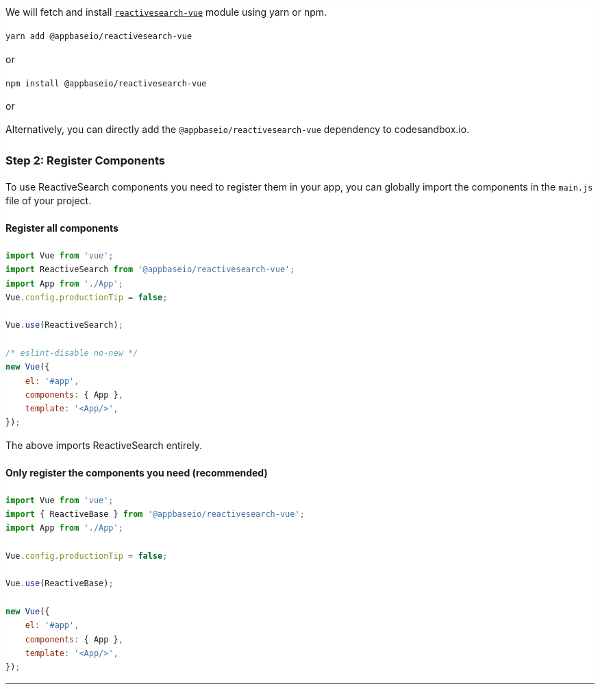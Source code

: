 We will fetch and install [`reactivesearch-vue`](https://www.npmjs.com/package/@appbaseio/reactivesearch-vue) module using yarn or npm.

```bash
yarn add @appbaseio/reactivesearch-vue
```

or

```bash
npm install @appbaseio/reactivesearch-vue
```

or

Alternatively, you can directly add the `@appbaseio/reactivesearch-vue`  dependency to codesandbox.io.


### Step 2: Register Components

To use ReactiveSearch components you need to register them in your app, you can globally import the components in the `main.js` file of your project.

#### Register all components

```js
import Vue from 'vue';
import ReactiveSearch from '@appbaseio/reactivesearch-vue';
import App from './App';
Vue.config.productionTip = false;

Vue.use(ReactiveSearch);

/* eslint-disable no-new */
new Vue({
	el: '#app',
	components: { App },
	template: '<App/>',
});
```

The above imports ReactiveSearch entirely.

#### Only register the components you need (recommended)

```js
import Vue from 'vue';
import { ReactiveBase } from '@appbaseio/reactivesearch-vue';
import App from './App';

Vue.config.productionTip = false;

Vue.use(ReactiveBase);

new Vue({
	el: '#app',
	components: { App },
	template: '<App/>',
});
```

---